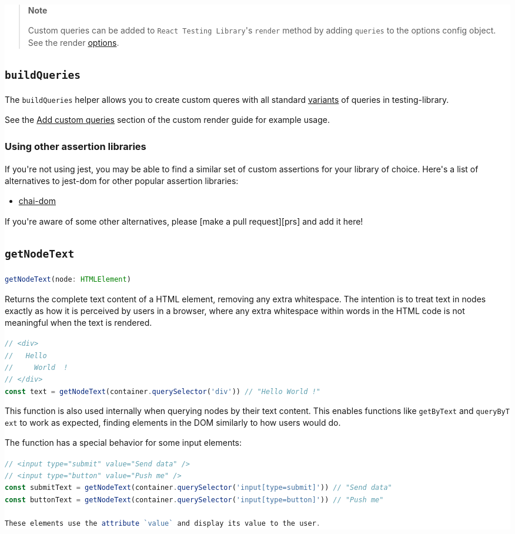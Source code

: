 > **Note**
>
> Custom queries can be added to `React Testing Library`'s `render` method by
> adding `queries` to the options config object. See the render
> [options](/docs/react-testing-library/api#render-options).

## `buildQueries`

The `buildQueries` helper allows you to create custom queres with all standard
[variants](api-queries.md) of queries in testing-library.

See the
[Add custom queries](/docs/react-testing-library/setup#add-custom-queries)
section of the custom render guide for example usage.

### Using other assertion libraries

If you're not using jest, you may be able to find a similar set of custom
assertions for your library of choice. Here's a list of alternatives to jest-dom
for other popular assertion libraries:

- [chai-dom](https://github.com/nathanboktae/chai-dom)

If you're aware of some other alternatives, please [make a pull request][prs]
and add it here!

## `getNodeText`

```typescript
getNodeText(node: HTMLElement)
```

Returns the complete text content of a HTML element, removing any extra
whitespace. The intention is to treat text in nodes exactly as how it is
perceived by users in a browser, where any extra whitespace within words in the
HTML code is not meaningful when the text is rendered.

```javascript
// <div>
//   Hello
//     World  !
// </div>
const text = getNodeText(container.querySelector('div')) // "Hello World !"
```

This function is also used internally when querying nodes by their text content.
This enables functions like `getByText` and `queryByText` to work as expected,
finding elements in the DOM similarly to how users would do.

The function has a special behavior for some input elements:

```javascript
// <input type="submit" value="Send data" />
// <input type="button" value="Push me" />
const submitText = getNodeText(container.querySelector('input[type=submit]')) // "Send data"
const buttonText = getNodeText(container.querySelector('input[type=button]')) // "Push me"

These elements use the attribute `value` and display its value to the user.
```

